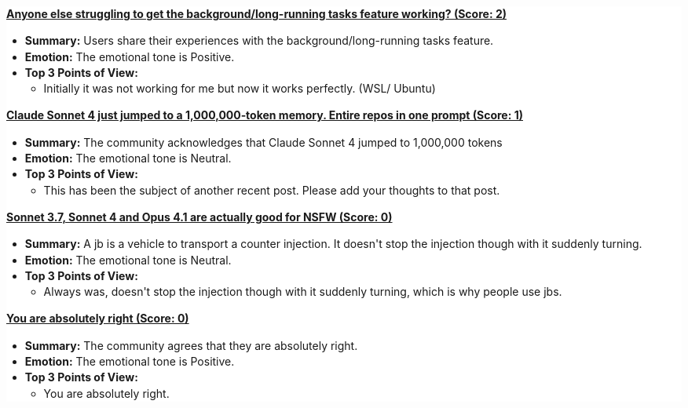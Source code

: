 **[Anyone else struggling to get the background/long-running tasks feature working? (Score: 2)](https://www.reddit.com/r/ClaudeAI/comments/1mofm4f/anyone_else_struggling_to_get_the/)**
*   **Summary:** Users share their experiences with the background/long-running tasks feature.
*   **Emotion:** The emotional tone is Positive.
*   **Top 3 Points of View:**
    *   Initially it was not working for me but now it works perfectly. (WSL/ Ubuntu)

**[Claude Sonnet 4 just jumped to a 1,000,000‑token memory. Entire repos in one prompt (Score: 1)](https://www.reddit.com/r/ClaudeAI/comments/1moii15/claude_sonnet_4_just_jumped_to_a_1000000token/)**
*   **Summary:** The community acknowledges that Claude Sonnet 4 jumped to 1,000,000 tokens
*   **Emotion:** The emotional tone is Neutral.
*   **Top 3 Points of View:**
    *   This has been the subject of another recent post. Please add your thoughts to that post.

**[Sonnet 3.7, Sonnet 4 and Opus 4.1 are actually good for NSFW (Score: 0)](https://www.reddit.com/r/ClaudeAI/comments/1mog4iw/sonnet_37_sonnet_4_and_opus_41_are_actually_good/)**
*   **Summary:** A jb is a vehicle to transport a counter injection. It doesn't stop the injection though with it suddenly turning.
*   **Emotion:** The emotional tone is Neutral.
*   **Top 3 Points of View:**
    *   Always was, doesn't stop the injection though with it suddenly turning, which is why people use jbs.

**[You are absolutely right (Score: 0)](https://www.reddit.com/r/ClaudeAI/comments/1mog7uh/you_are_absolutely_right/)**
*   **Summary:** The community agrees that they are absolutely right.
*   **Emotion:** The emotional tone is Positive.
*   **Top 3 Points of View:**
    *   You are absolutely right.
